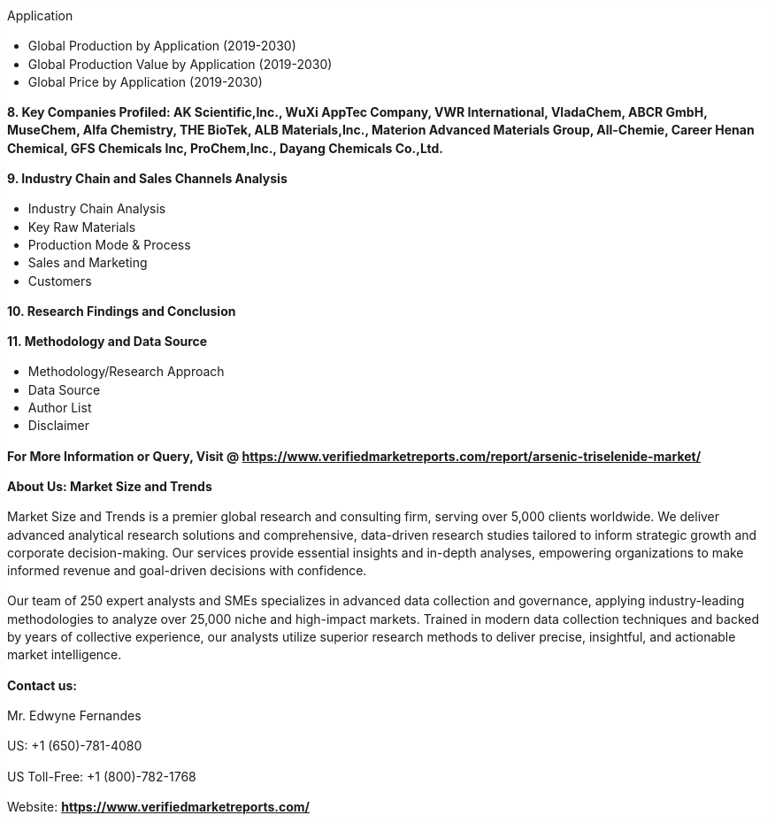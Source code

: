 Application</strong></p><ul><li>Global Production by Application (2019-2030)</li><li>Global Production Value by Application (2019-2030)</li><li>Global Price by Application (2019-2030)</li></ul><p><strong>8. Key Companies Profiled: AK Scientific,Inc., WuXi AppTec Company, VWR International, VladaChem, ABCR GmbH, MuseChem, Alfa Chemistry, THE BioTek, ALB Materials,Inc., Materion Advanced Materials Group, All-Chemie, Career Henan Chemical, GFS Chemicals Inc, ProChem,Inc., Dayang Chemicals Co.,Ltd.</strong></p><p><strong>9. Industry Chain and Sales Channels Analysis</strong></p><ul><li>Industry Chain Analysis</li><li>Key Raw Materials</li><li>Production Mode &amp; Process</li><li>Sales and Marketing</li><li>Customers</li></ul><p><strong>10. Research Findings and Conclusion</strong></p><p><strong>11. Methodology and Data Source</strong></p><ul><li>Methodology/Research Approach</li><li>Data Source</li><li>Author List</li><li>Disclaimer</li></ul></p><p><strong>For More Information or Query, Visit @ <a href="https://www.verifiedmarketreports.com/report/arsenic-triselenide-market/">https://www.verifiedmarketreports.com/report/arsenic-triselenide-market/</a></strong></p><p><strong>About Us: Market Size and Trends</strong></p><p>Market Size and Trends is a premier global research and consulting firm, serving over 5,000 clients worldwide. We deliver advanced analytical research solutions and comprehensive, data-driven research studies tailored to inform strategic growth and corporate decision-making. Our services provide essential insights and in-depth analyses, empowering organizations to make informed revenue and goal-driven decisions with confidence.</p><p>Our team of 250 expert analysts and SMEs specializes in advanced data collection and governance, applying industry-leading methodologies to analyze over 25,000 niche and high-impact markets. Trained in modern data collection techniques and backed by years of collective experience, our analysts utilize superior research methods to deliver precise, insightful, and actionable market intelligence.</p><p><strong>Contact us:</strong></p><p>Mr. Edwyne Fernandes</p><p>US: +1 (650)-781-4080</p><p>US Toll-Free: +1 (800)-782-1768</p><p>Website: <strong><a href="https://www.verifiedmarketreports.com/">https://www.verifiedmarketreports.com/</a></strong></p>

